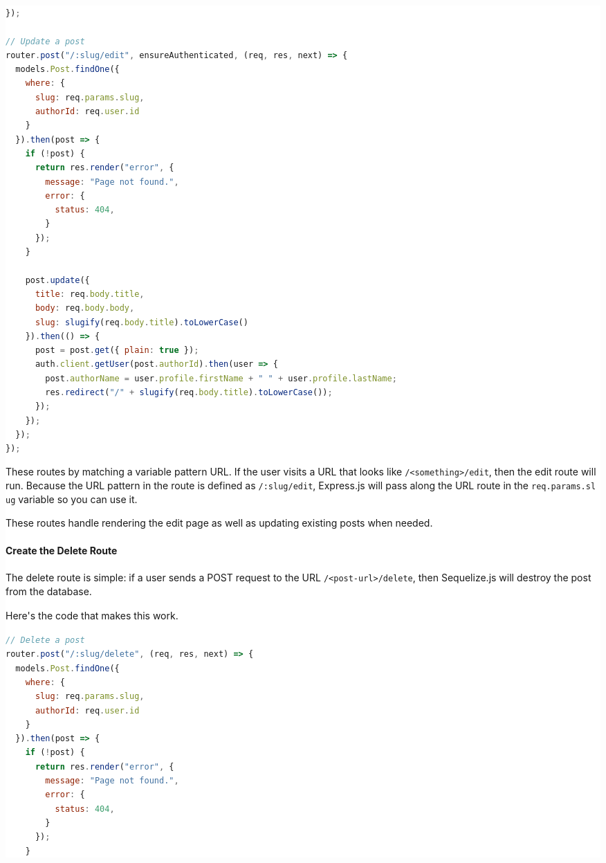 ```javascript
});

// Update a post
router.post("/:slug/edit", ensureAuthenticated, (req, res, next) => {
  models.Post.findOne({
    where: {
      slug: req.params.slug,
      authorId: req.user.id
    }
  }).then(post => {
    if (!post) {
      return res.render("error", {
        message: "Page not found.",
        error: {
          status: 404,
        }
      });
    }

    post.update({
      title: req.body.title,
      body: req.body.body,
      slug: slugify(req.body.title).toLowerCase()
    }).then(() => {
      post = post.get({ plain: true });
      auth.client.getUser(post.authorId).then(user => {
        post.authorName = user.profile.firstName + " " + user.profile.lastName;
        res.redirect("/" + slugify(req.body.title).toLowerCase());
      });
    });
  });
});
```

These routes by matching a variable pattern URL. If the user visits a URL that looks like `/<something>/edit`, then the edit route will run. Because the URL pattern in the route is defined as `/:slug/edit`, Express.js will pass along the URL route in the `req.params.slug` variable so you can use it.

These routes handle rendering the edit page as well as updating existing posts when needed.

#### Create the Delete Route

The delete route is simple: if a user sends a POST request to the URL `/<post-url>/delete`, then Sequelize.js will destroy the post from the database.

Here's the code that makes this work.

```javascript
// Delete a post
router.post("/:slug/delete", (req, res, next) => {
  models.Post.findOne({
    where: {
      slug: req.params.slug,
      authorId: req.user.id
    }
  }).then(post => {
    if (!post) {
      return res.render("error", {
        message: "Page not found.",
        error: {
          status: 404,
        }
      });
    }
```